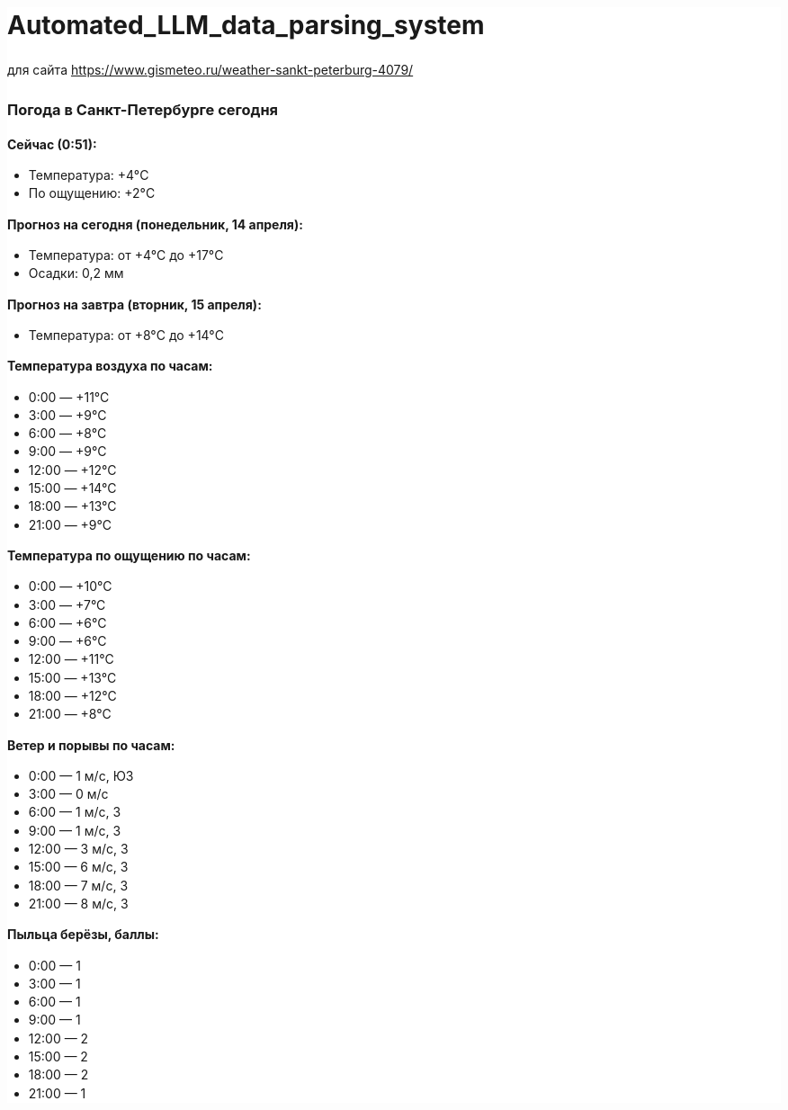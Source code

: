 # Automated_LLM_data_parsing_system

для сайта https://www.gismeteo.ru/weather-sankt-peterburg-4079/


### Погода в Санкт-Петербурге сегодня

**Сейчас (0:51):**
- Температура: +4°C
- По ощущению: +2°C

**Прогноз на сегодня (понедельник, 14 апреля):**
- Температура: от +4°C до +17°C
- Осадки: 0,2 мм

**Прогноз на завтра (вторник, 15 апреля):**
- Температура: от +8°C до +14°C

**Температура воздуха по часам:**
- 0:00 — +11°C
- 3:00 — +9°C
- 6:00 — +8°C
- 9:00 — +9°C
- 12:00 — +12°C
- 15:00 — +14°C
- 18:00 — +13°C
- 21:00 — +9°C

**Температура по ощущению по часам:**
- 0:00 — +10°C
- 3:00 — +7°C
- 6:00 — +6°C
- 9:00 — +6°C
- 12:00 — +11°C
- 15:00 — +13°C
- 18:00 — +12°C
- 21:00 — +8°C

**Ветер и порывы по часам:**
- 0:00 — 1 м/с, ЮЗ
- 3:00 — 0 м/с
- 6:00 — 1 м/с, З
- 9:00 — 1 м/с, З
- 12:00 — 3 м/с, З
- 15:00 — 6 м/с, З
- 18:00 — 7 м/с, З
- 21:00 — 8 м/с, З

**Пыльца берёзы, баллы:**
- 0:00 — 1
- 3:00 — 1
- 6:00 — 1
- 9:00 — 1
- 12:00 — 2
- 15:00 — 2
- 18:00 — 2
- 21:00 — 1
